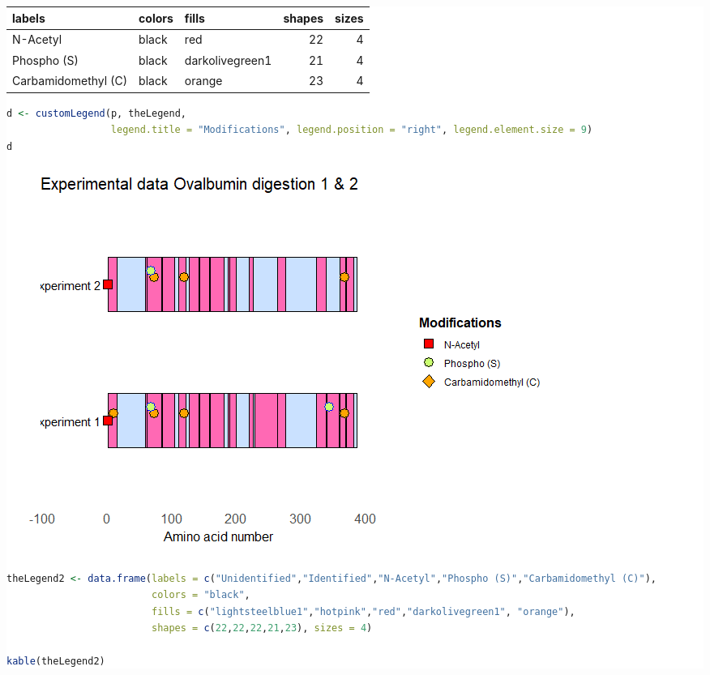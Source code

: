 

|labels              |colors |fills           | shapes| sizes|
|:-------------------|:------|:---------------|------:|-----:|
|N-Acetyl            |black  |red             |     22|     4|
|Phospho (S)         |black  |darkolivegreen1 |     21|     4|
|Carbamidomethyl (C) |black  |orange          |     23|     4|

```r
d <- customLegend(p, theLegend,
                  legend.title = "Modifications", legend.position = "right", legend.element.size = 9)
d
```

![](proteinDrawing_files/figure-html/legend1-1.png)

```r
theLegend2 <- data.frame(labels = c("Unidentified","Identified","N-Acetyl","Phospho (S)","Carbamidomethyl (C)"),
                         colors = "black",
                         fills = c("lightsteelblue1","hotpink","red","darkolivegreen1", "orange"),
                         shapes = c(22,22,22,21,23), sizes = 4)

kable(theLegend2)
```


